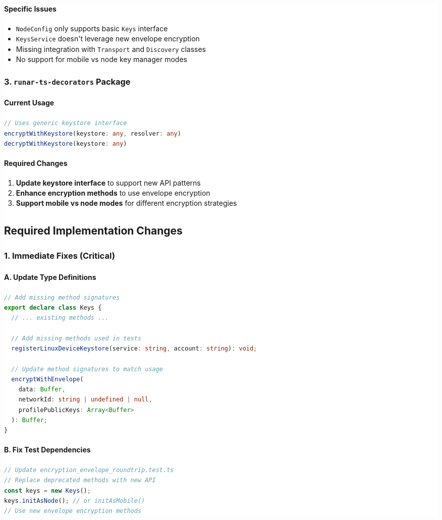 #### Specific Issues

- `NodeConfig` only supports basic `Keys` interface
- `KeysService` doesn't leverage new envelope encryption
- Missing integration with `Transport` and `Discovery` classes
- No support for mobile vs node key manager modes

### 3. `runar-ts-decorators` Package

#### Current Usage

```typescript
// Uses generic keystore interface
encryptWithKeystore(keystore: any, resolver: any)
decryptWithKeystore(keystore: any)
```

#### Required Changes

1. **Update keystore interface** to support new API patterns
2. **Enhance encryption methods** to use envelope encryption
3. **Support mobile vs node modes** for different encryption strategies

## Required Implementation Changes

### 1. Immediate Fixes (Critical)

#### A. Update Type Definitions

```typescript
// Add missing method signatures
export declare class Keys {
  // ... existing methods ...

  // Add missing methods used in tests
  registerLinuxDeviceKeystore(service: string, account: string): void;

  // Update method signatures to match usage
  encryptWithEnvelope(
    data: Buffer,
    networkId: string | undefined | null,
    profilePublicKeys: Array<Buffer>
  ): Buffer;
}
```

#### B. Fix Test Dependencies

```typescript
// Update encryption_envelope_roundtrip.test.ts
// Replace deprecated methods with new API
const keys = new Keys();
keys.initAsNode(); // or initAsMobile()
// Use new envelope encryption methods
```

